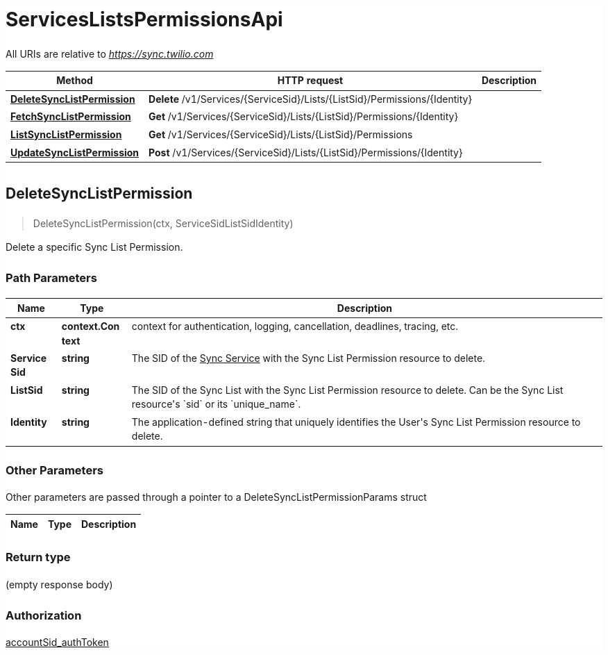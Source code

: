 # ServicesListsPermissionsApi

All URIs are relative to *https://sync.twilio.com*

Method | HTTP request | Description
------------- | ------------- | -------------
[**DeleteSyncListPermission**](ServicesListsPermissionsApi.md#DeleteSyncListPermission) | **Delete** /v1/Services/{ServiceSid}/Lists/{ListSid}/Permissions/{Identity} | 
[**FetchSyncListPermission**](ServicesListsPermissionsApi.md#FetchSyncListPermission) | **Get** /v1/Services/{ServiceSid}/Lists/{ListSid}/Permissions/{Identity} | 
[**ListSyncListPermission**](ServicesListsPermissionsApi.md#ListSyncListPermission) | **Get** /v1/Services/{ServiceSid}/Lists/{ListSid}/Permissions | 
[**UpdateSyncListPermission**](ServicesListsPermissionsApi.md#UpdateSyncListPermission) | **Post** /v1/Services/{ServiceSid}/Lists/{ListSid}/Permissions/{Identity} | 



## DeleteSyncListPermission

> DeleteSyncListPermission(ctx, ServiceSidListSidIdentity)



Delete a specific Sync List Permission.

### Path Parameters


Name | Type | Description
------------- | ------------- | -------------
**ctx** | **context.Context** | context for authentication, logging, cancellation, deadlines, tracing, etc.
**ServiceSid** | **string** | The SID of the [Sync Service](https://www.twilio.com/docs/sync/api/service) with the Sync List Permission resource to delete.
**ListSid** | **string** | The SID of the Sync List with the Sync List Permission resource to delete. Can be the Sync List resource&#39;s &#x60;sid&#x60; or its &#x60;unique_name&#x60;.
**Identity** | **string** | The application-defined string that uniquely identifies the User&#39;s Sync List Permission resource to delete.

### Other Parameters

Other parameters are passed through a pointer to a DeleteSyncListPermissionParams struct


Name | Type | Description
------------- | ------------- | -------------

### Return type

 (empty response body)

### Authorization

[accountSid_authToken](../README.md#accountSid_authToken)
